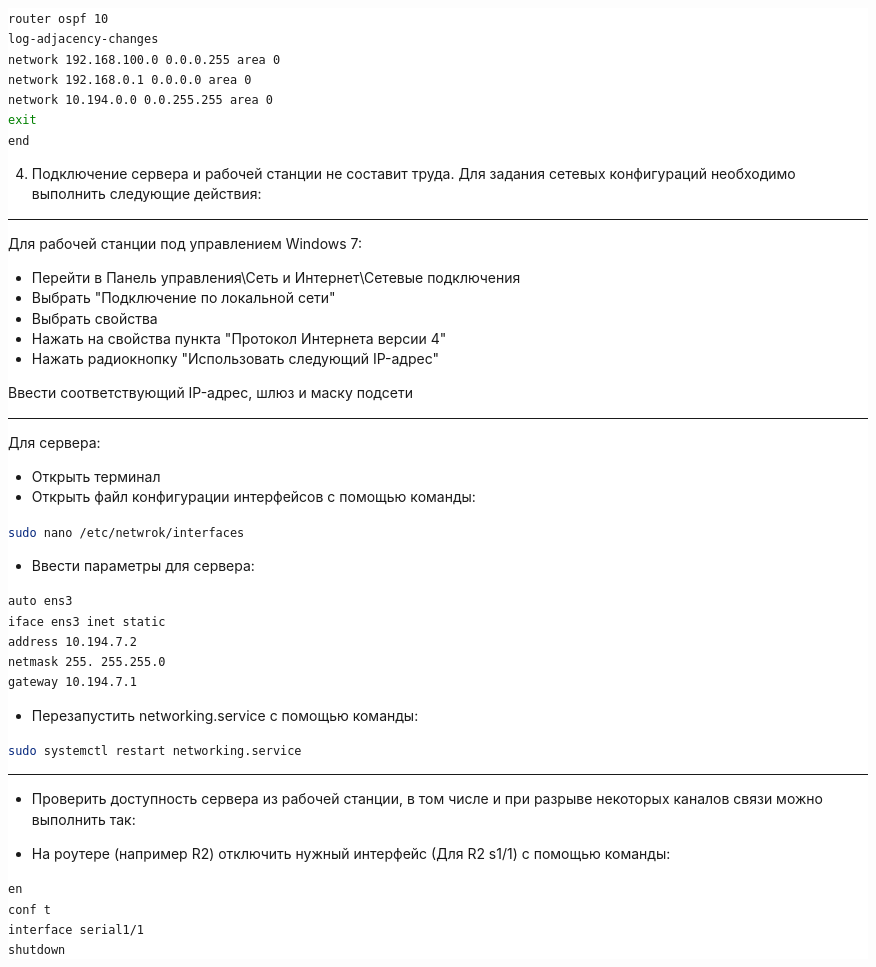 ```bash
router ospf 10
log-adjacency-changes
network 192.168.100.0 0.0.0.255 area 0
network 192.168.0.1 0.0.0.0 area 0
network 10.194.0.0 0.0.255.255 area 0
exit
end
```

4. Подключение сервера и рабочей станции не составит труда. Для задания сетевых конфигураций необходимо выполнить следующие действия:

---

Для рабочей станции под управлением Windows 7:
 - Перейти в Панель управления\Сеть и Интернет\Сетевые подключения
 - Выбрать "Подключение по локальной сети"
 - Выбрать свойства
 - Нажать на свойства пункта "Протокол Интернета версии 4"
 - Нажать радиокнопку "Использовать следующий IP-адрес"

 Ввести соответствующий IP-адрес, шлюз и маску подсети

---

Для сервера:
 - Открыть терминал
 - Открыть файл конфигурации интерфейсов с помощью команды:
 ```bash
 sudo nano /etc/netwrok/interfaces
 ```
 - Ввести параметры для сервера:
 ```bash
auto ens3
iface ens3 inet static
address 10.194.7.2
netmask 255. 255.255.0
gateway 10.194.7.1
 ```
- Перезапустить networking.service с помощью команды:
```bash
sudo systemctl restart networking.service
```
---

- Проверить доступность сервера из рабочей станции, в том числе и при разрыве некоторых каналов связи можно выполнить так:

 - На роутере (например R2) отключить нужный интерфейс (Для  R2 s1/1) с помощью команды:
```bash
en
conf t
interface serial1/1
shutdown
```
